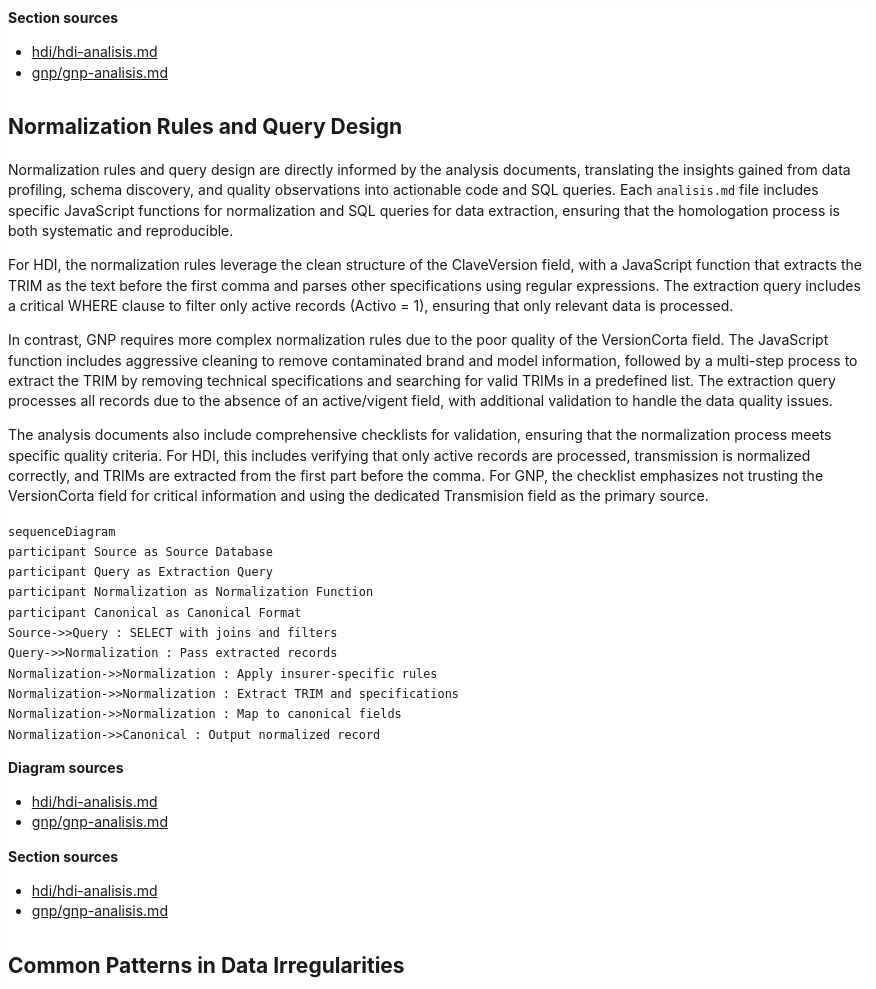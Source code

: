 **Section sources**
- [hdi/hdi-analisis.md](file://src/insurers/hdi/hdi-analisis.md#L1-L100)
- [gnp/gnp-analisis.md](file://src/insurers/gnp/gnp-analisis.md#L1-L100)

## Normalization Rules and Query Design

Normalization rules and query design are directly informed by the analysis documents, translating the insights gained from data profiling, schema discovery, and quality observations into actionable code and SQL queries. Each `analisis.md` file includes specific JavaScript functions for normalization and SQL queries for data extraction, ensuring that the homologation process is both systematic and reproducible.

For HDI, the normalization rules leverage the clean structure of the ClaveVersion field, with a JavaScript function that extracts the TRIM as the text before the first comma and parses other specifications using regular expressions. The extraction query includes a critical WHERE clause to filter only active records (Activo = 1), ensuring that only relevant data is processed.

In contrast, GNP requires more complex normalization rules due to the poor quality of the VersionCorta field. The JavaScript function includes aggressive cleaning to remove contaminated brand and model information, followed by a multi-step process to extract the TRIM by removing technical specifications and searching for valid TRIMs in a predefined list. The extraction query processes all records due to the absence of an active/vigent field, with additional validation to handle the data quality issues.

The analysis documents also include comprehensive checklists for validation, ensuring that the normalization process meets specific quality criteria. For HDI, this includes verifying that only active records are processed, transmission is normalized correctly, and TRIMs are extracted from the first part before the comma. For GNP, the checklist emphasizes not trusting the VersionCorta field for critical information and using the dedicated Transmision field as the primary source.

```mermaid
sequenceDiagram
participant Source as Source Database
participant Query as Extraction Query
participant Normalization as Normalization Function
participant Canonical as Canonical Format
Source->>Query : SELECT with joins and filters
Query->>Normalization : Pass extracted records
Normalization->>Normalization : Apply insurer-specific rules
Normalization->>Normalization : Extract TRIM and specifications
Normalization->>Normalization : Map to canonical fields
Normalization->>Canonical : Output normalized record
```

**Diagram sources**
- [hdi/hdi-analisis.md](file://src/insurers/hdi/hdi-analisis.md#L1-L50)
- [gnp/gnp-analisis.md](file://src/insurers/gnp/gnp-analisis.md#L1-L50)

**Section sources**
- [hdi/hdi-analisis.md](file://src/insurers/hdi/hdi-analisis.md#L1-L100)
- [gnp/gnp-analisis.md](file://src/insurers/gnp/gnp-analisis.md#L1-L100)

## Common Patterns in Data Irregularities
